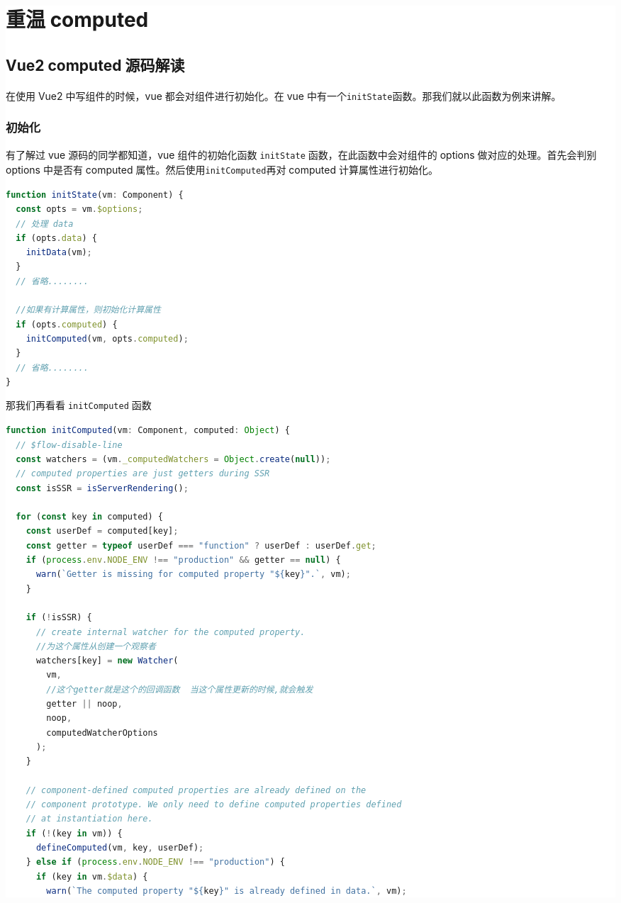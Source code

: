 # 重温 computed

## Vue2 computed 源码解读

在使用 Vue2 中写组件的时候，vue 都会对组件进行初始化。在 vue 中有一个`initState`函数。那我们就以此函数为例来讲解。

### 初始化

有了解过 vue 源码的同学都知道，vue 组件的初始化函数 `initState` 函数，在此函数中会对组件的 options 做对应的处理。首先会判别 options 中是否有 computed 属性。然后使用`initComputed`再对 computed 计算属性进行初始化。

```ts
function initState(vm: Component) {
  const opts = vm.$options;
  // 处理 data
  if (opts.data) {
    initData(vm);
  }
  // 省略........

  //如果有计算属性，则初始化计算属性
  if (opts.computed) {
    initComputed(vm, opts.computed);
  }
  // 省略........
}
```

那我们再看看 `initComputed` 函数

```ts
function initComputed(vm: Component, computed: Object) {
  // $flow-disable-line
  const watchers = (vm._computedWatchers = Object.create(null));
  // computed properties are just getters during SSR
  const isSSR = isServerRendering();

  for (const key in computed) {
    const userDef = computed[key];
    const getter = typeof userDef === "function" ? userDef : userDef.get;
    if (process.env.NODE_ENV !== "production" && getter == null) {
      warn(`Getter is missing for computed property "${key}".`, vm);
    }

    if (!isSSR) {
      // create internal watcher for the computed property.
      //为这个属性从创建一个观察者
      watchers[key] = new Watcher(
        vm,
        //这个getter就是这个的回调函数  当这个属性更新的时候,就会触发
        getter || noop,
        noop,
        computedWatcherOptions
      );
    }

    // component-defined computed properties are already defined on the
    // component prototype. We only need to define computed properties defined
    // at instantiation here.
    if (!(key in vm)) {
      defineComputed(vm, key, userDef);
    } else if (process.env.NODE_ENV !== "production") {
      if (key in vm.$data) {
        warn(`The computed property "${key}" is already defined in data.`, vm);
```